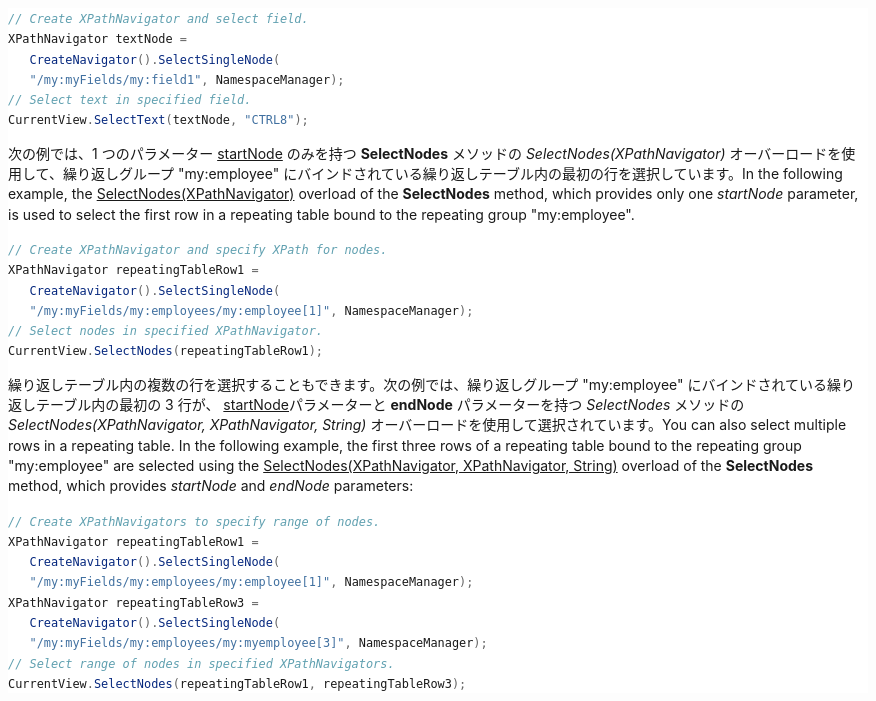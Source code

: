 ```cs
// Create XPathNavigator and select field.
XPathNavigator textNode = 
   CreateNavigator().SelectSingleNode(
   "/my:myFields/my:field1", NamespaceManager);
// Select text in specified field.
CurrentView.SelectText(textNode, "CTRL8");
```

<span data-ttu-id="14fc2-197">次の例では、1 つのパラメーター  [startNode](https://msdn.microsoft.com/library/Microsoft.Office.InfoPath.View.SelectNodes.aspx) のみを持つ **SelectNodes** メソッドの _SelectNodes(XPathNavigator)_ オーバーロードを使用して、繰り返しグループ "my:employee" にバインドされている繰り返しテーブル内の最初の行を選択しています。</span><span class="sxs-lookup"><span data-stu-id="14fc2-197">In the following example, the [SelectNodes(XPathNavigator)](https://msdn.microsoft.com/library/Microsoft.Office.InfoPath.View.SelectNodes.aspx) overload of the **SelectNodes** method, which provides only one  _startNode_ parameter, is used to select the first row in a repeating table bound to the repeating group "my:employee".</span></span> 
  
```cs
// Create XPathNavigator and specify XPath for nodes.
XPathNavigator repeatingTableRow1 = 
   CreateNavigator().SelectSingleNode(
   "/my:myFields/my:employees/my:employee[1]", NamespaceManager);
// Select nodes in specified XPathNavigator.
CurrentView.SelectNodes(repeatingTableRow1);
```

<span data-ttu-id="14fc2-p108">繰り返しテーブル内の複数の行を選択することもできます。次の例では、繰り返しグループ "my:employee" にバインドされている繰り返しテーブル内の最初の 3 行が、 [startNode](https://msdn.microsoft.com/library/Microsoft.Office.InfoPath.View.SelectNodes.aspx)パラメーターと  **endNode** パラメーターを持つ _SelectNodes_ メソッドの _SelectNodes(XPathNavigator, XPathNavigator, String)_ オーバーロードを使用して選択されています。</span><span class="sxs-lookup"><span data-stu-id="14fc2-p108">You can also select multiple rows in a repeating table. In the following example, the first three rows of a repeating table bound to the repeating group "my:employee" are selected using the [SelectNodes(XPathNavigator, XPathNavigator, String)](https://msdn.microsoft.com/library/Microsoft.Office.InfoPath.View.SelectNodes.aspx) overload of the **SelectNodes** method, which provides  _startNode_ and  _endNode_ parameters:</span></span> 
  
```cs
// Create XPathNavigators to specify range of nodes.
XPathNavigator repeatingTableRow1 = 
   CreateNavigator().SelectSingleNode(
   "/my:myFields/my:employees/my:employee[1]", NamespaceManager);
XPathNavigator repeatingTableRow3 = 
   CreateNavigator().SelectSingleNode(
   "/my:myFields/my:employees/my:myemployee[3]", NamespaceManager);
// Select range of nodes in specified XPathNavigators.
CurrentView.SelectNodes(repeatingTableRow1, repeatingTableRow3);
```


